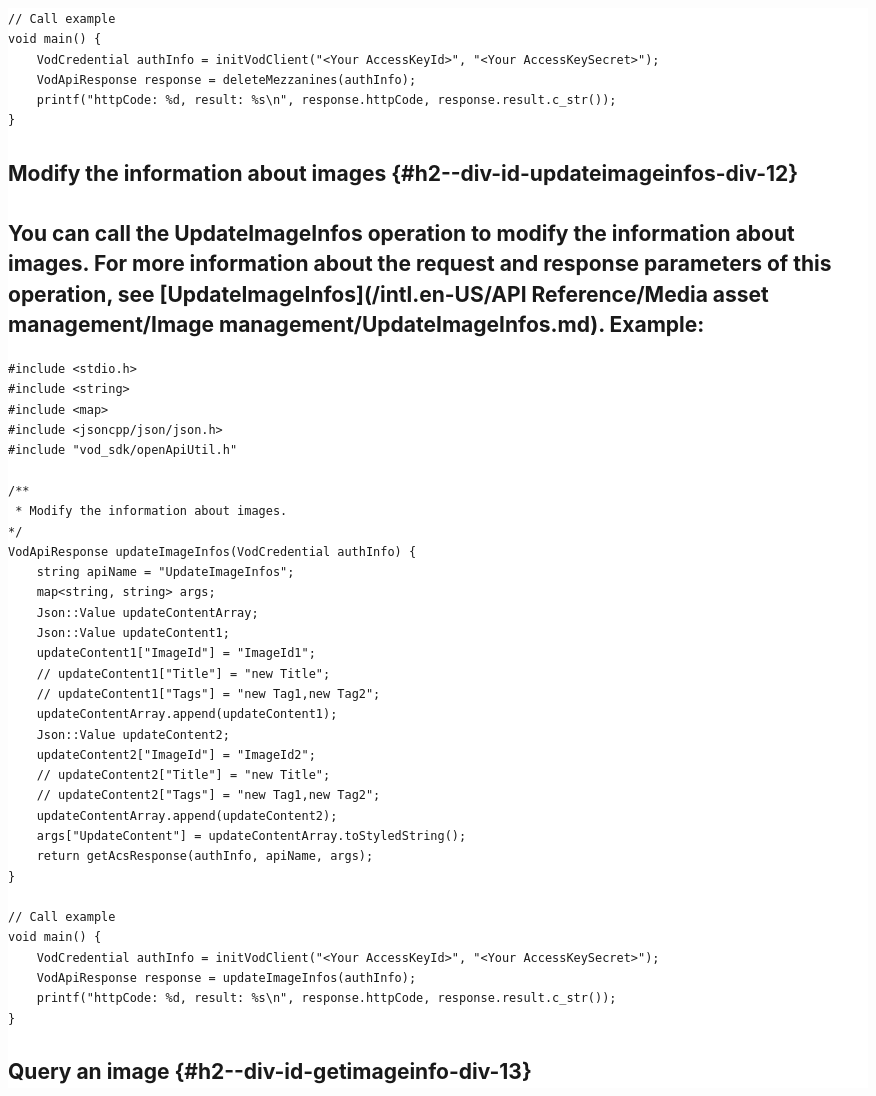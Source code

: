     // Call example
    void main() {
        VodCredential authInfo = initVodClient("<Your AccessKeyId>", "<Your AccessKeySecret>");
        VodApiResponse response = deleteMezzanines(authInfo);
        printf("httpCode: %d, result: %s\n", response.httpCode, response.result.c_str());
    }



Modify the information about images {#h2--div-id-updateimageinfos-div-12}
-------------------------------------------------------------------------

You can call the UpdateImageInfos operation to modify the information about images.
For more information about the request and response parameters of this operation, see [UpdateImageInfos](/intl.en-US/API Reference/Media asset management/Image management/UpdateImageInfos.md). Example: 
-----------------------------------------------------------------------------------------------------------------------------------------------------------------------------------------------------------------------------------------------------------------------------------------------------------------------------------------------

    #include <stdio.h>
    #include <string>
    #include <map>
    #include <jsoncpp/json/json.h>
    #include "vod_sdk/openApiUtil.h"
    
    /**
     * Modify the information about images.
    */
    VodApiResponse updateImageInfos(VodCredential authInfo) {
        string apiName = "UpdateImageInfos";
        map<string, string> args;
        Json::Value updateContentArray;
        Json::Value updateContent1;
        updateContent1["ImageId"] = "ImageId1";
        // updateContent1["Title"] = "new Title";
        // updateContent1["Tags"] = "new Tag1,new Tag2";
        updateContentArray.append(updateContent1);
        Json::Value updateContent2;
        updateContent2["ImageId"] = "ImageId2";
        // updateContent2["Title"] = "new Title";
        // updateContent2["Tags"] = "new Tag1,new Tag2";
        updateContentArray.append(updateContent2);
        args["UpdateContent"] = updateContentArray.toStyledString();
        return getAcsResponse(authInfo, apiName, args);
    }
    
    // Call example
    void main() {
        VodCredential authInfo = initVodClient("<Your AccessKeyId>", "<Your AccessKeySecret>");
        VodApiResponse response = updateImageInfos(authInfo);
        printf("httpCode: %d, result: %s\n", response.httpCode, response.result.c_str());
    }



Query an image {#h2--div-id-getimageinfo-div-13}
------------------------------------------------
